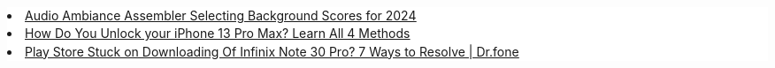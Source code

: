 <li><a href="https://extra-lessons.techidaily.com/audio-ambiance-assembler-selecting-background-scores-for-2024/"><u>Audio Ambiance Assembler Selecting Background Scores for 2024</u></a></li>
<li><a href="https://ios-unlock.techidaily.com/how-do-you-unlock-your-iphone-13-pro-max-learn-all-4-methods-by-drfone-ios/"><u>How Do You Unlock your iPhone 13 Pro Max? Learn All 4 Methods</u></a></li>
<li><a href="https://fix-guide.techidaily.com/play-store-stuck-on-downloading-of-infinix-note-30-pro-7-ways-to-resolve-drfone-by-drfone-fix-android-problems-fix-android-problems/"><u>Play Store Stuck on Downloading Of Infinix Note 30 Pro? 7 Ways to Resolve | Dr.fone</u></a></li>
</ul></div>

